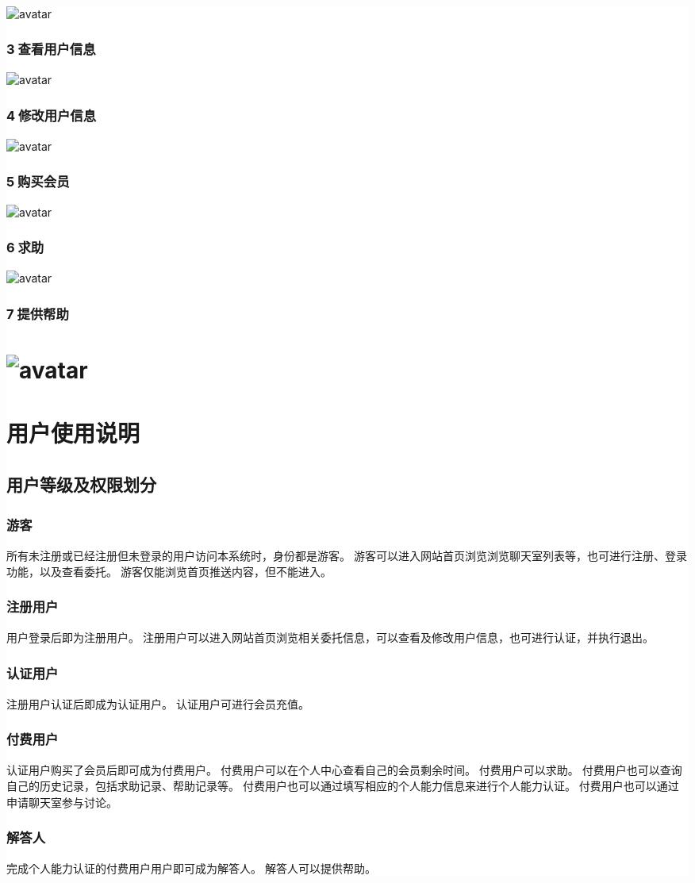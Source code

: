 ![avatar](https://github.com/wenxin0421151623/project/blob/master/pic/2denglu.png)
### 3 查看用户信息
![avatar](https://github.com/wenxin0421151623/project/blob/master/pic/3chakanyonghuxinxi.png)
### 4 修改用户信息
![avatar](https://github.com/wenxin0421151623/project/blob/master/pic/4xiugaiyonghuxinxi.png)
### 5 购买会员
![avatar](https://github.com/wenxin0421151623/project/blob/master/pic/5goumaihuiyuan.png)
### 6 求助
![avatar](https://github.com/wenxin0421151623/project/blob/master/pic/6qiuzhu.png)
### 7 提供帮助
![avatar](https://github.com/wenxin0421151623/project/blob/master/pic/7tigongbangzhu.png)
=======

# 用户使用说明

## 用户等级及权限划分

### 游客
所有未注册或已经注册但未登录的用户访问本系统时，身份都是游客。
游客可以进入网站首页浏览浏览聊天室列表等，也可进行注册、登录功能，以及查看委托。
游客仅能浏览首页推送内容，但不能进入。

### 注册用户
用户登录后即为注册用户。
注册用户可以进入网站首页浏览相关委托信息，可以查看及修改用户信息，也可进行认证，并执行退出。

### 认证用户
注册用户认证后即成为认证用户。
认证用户可进行会员充值。

### 付费用户
认证用户购买了会员后即可成为付费用户。
付费用户可以在个人中心查看自己的会员剩余时间。
付费用户可以求助。
付费用户也可以查询自己的历史记录，包括求助记录、帮助记录等。
付费用户也可以通过填写相应的个人能力信息来进行个人能力认证。
付费用户也可以通过申请聊天室参与讨论。

### 解答人
完成个人能力认证的付费用户用户即可成为解答人。
解答人可以提供帮助。
